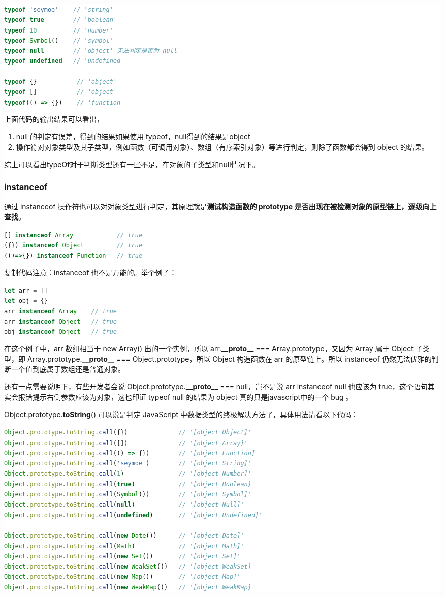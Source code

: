 ```js
typeof 'seymoe'    // 'string'
typeof true        // 'boolean'
typeof 10          // 'number'
typeof Symbol()    // 'symbol'
typeof null        // 'object' 无法判定是否为 null
typeof undefined   // 'undefined'

typeof {}           // 'object'
typeof []           // 'object'
typeof(() => {})    // 'function'
```

上面代码的输出结果可以看出，

1. null 的判定有误差，得到的结果如果使用 typeof，null得到的结果是object
2. 操作符对对象类型及其子类型，例如函数（可调用对象）、数组（有序索引对象）等进行判定，则除了函数都会得到 object 的结果。

综上可以看出typeOf对于判断类型还有一些不足，在对象的子类型和null情况下。

### instanceof

通过 instanceof 操作符也可以对对象类型进行判定，其原理就是**测试构造函数的  prototype 是否出现在被检测对象的原型链上，逐级向上查找**。

```js
[] instanceof Array            // true
({}) instanceof Object         // true
(()=>{}) instanceof Function   // true
```

复制代码注意：instanceof 也不是万能的。举个例子：

```js
let arr = []
let obj = {}
arr instanceof Array    // true
arr instanceof Object   // true
obj instanceof Object   // true
```

在这个例子中，arr 数组相当于 new Array() 出的一个实例，所以 arr.**\_\_proto__** === Array.prototype，又因为 Array 属于 Object 子类型，即 Array.prototype.**\_\_proto__** === Object.prototype，所以 Object 构造函数在 arr 的原型链上。所以 instanceof 仍然无法优雅的判断一个值到底属于数组还是普通对象。

还有一点需要说明下，有些开发者会说 Object.prototype.**\_\_proto\_\_** === null，岂不是说 arr instanceof null 也应该为 true，这个语句其实会报错提示右侧参数应该为对象，这也印证 typeof null 的结果为 object 真的只是javascript中的一个 bug 。

Object.prototype.**toString**() 可以说是判定 JavaScript 中数据类型的终极解决方法了，具体用法请看以下代码：

```js
Object.prototype.toString.call({})              // '[object Object]'
Object.prototype.toString.call([])              // '[object Array]'
Object.prototype.toString.call(() => {})        // '[object Function]'
Object.prototype.toString.call('seymoe')        // '[object String]'
Object.prototype.toString.call(1)               // '[object Number]'
Object.prototype.toString.call(true)            // '[object Boolean]'
Object.prototype.toString.call(Symbol())        // '[object Symbol]'
Object.prototype.toString.call(null)            // '[object Null]'
Object.prototype.toString.call(undefined)       // '[object Undefined]'

Object.prototype.toString.call(new Date())      // '[object Date]'
Object.prototype.toString.call(Math)            // '[object Math]'
Object.prototype.toString.call(new Set())       // '[object Set]'
Object.prototype.toString.call(new WeakSet())   // '[object WeakSet]'
Object.prototype.toString.call(new Map())       // '[object Map]'
Object.prototype.toString.call(new WeakMap())   // '[object WeakMap]'
```
